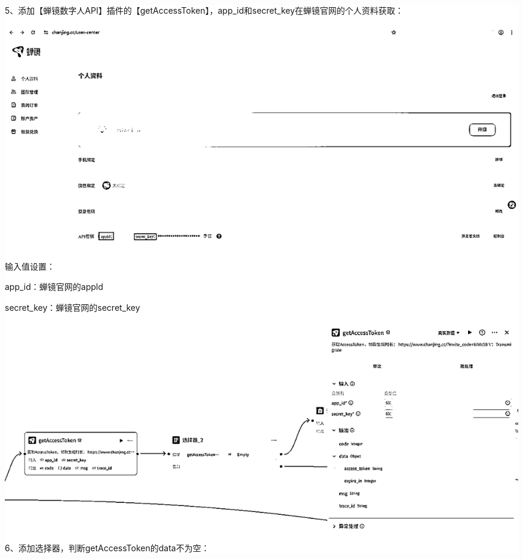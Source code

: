 
5、添加【蝉镜数字人API】插件的【getAccessToken】，app_id和secret_key在蝉镜官网的个人资料获取：

![](img/74f98d8c3639c3475477de754837dee9.png)

输入值设置：

app_id：蝉镜官网的appld

secret_key：蝉镜官网的secret_key

![](img/d02f20165fb48517b3f3f7954b05a121.png)

6、添加选择器，判断getAccessToken的data不为空：
